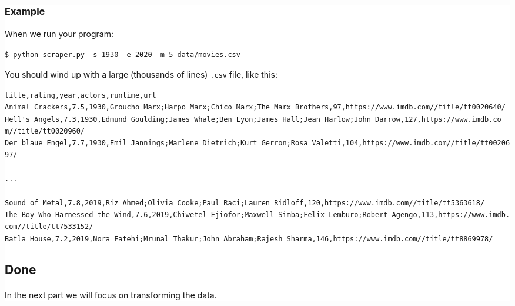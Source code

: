 
### Example

When we run your program:

    $ python scraper.py -s 1930 -e 2020 -m 5 data/movies.csv

You should wind up with a large (thousands of lines) `.csv` file, like this:

    title,rating,year,actors,runtime,url
    Animal Crackers,7.5,1930,Groucho Marx;Harpo Marx;Chico Marx;The Marx Brothers,97,https://www.imdb.com//title/tt0020640/
    Hell's Angels,7.3,1930,Edmund Goulding;James Whale;Ben Lyon;James Hall;Jean Harlow;John Darrow,127,https://www.imdb.com//title/tt0020960/
    Der blaue Engel,7.7,1930,Emil Jannings;Marlene Dietrich;Kurt Gerron;Rosa Valetti,104,https://www.imdb.com//title/tt0020697/

    ...

    Sound of Metal,7.8,2019,Riz Ahmed;Olivia Cooke;Paul Raci;Lauren Ridloff,120,https://www.imdb.com//title/tt5363618/
    The Boy Who Harnessed the Wind,7.6,2019,Chiwetel Ejiofor;Maxwell Simba;Felix Lemburo;Robert Agengo,113,https://www.imdb.com//title/tt7533152/
    Batla House,7.2,2019,Nora Fatehi;Mrunal Thakur;John Abraham;Rajesh Sharma,146,https://www.imdb.com//title/tt8869978/


## Done

In the next part we will focus on transforming the data.
